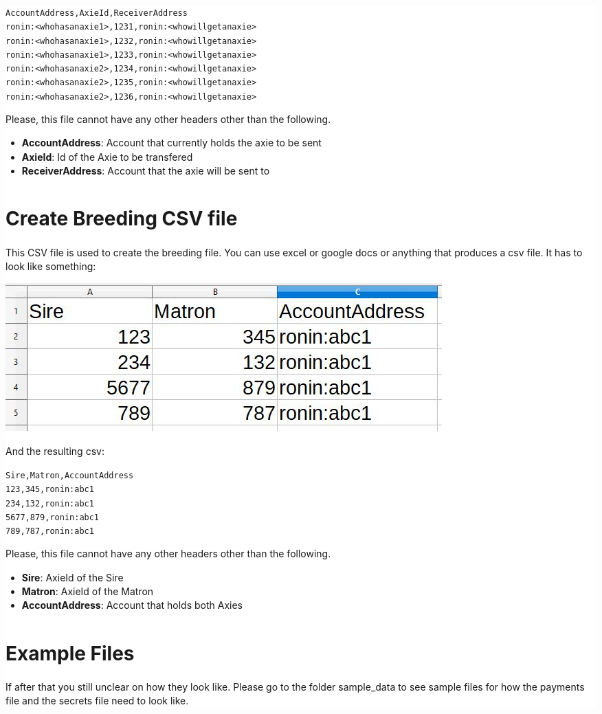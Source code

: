```
AccountAddress,AxieId,ReceiverAddress
ronin:<whohasanaxie1>,1231,ronin:<whowillgetanaxie>
ronin:<whohasanaxie1>,1232,ronin:<whowillgetanaxie>
ronin:<whohasanaxie1>,1233,ronin:<whowillgetanaxie>
ronin:<whohasanaxie2>,1234,ronin:<whowillgetanaxie>
ronin:<whohasanaxie2>,1235,ronin:<whowillgetanaxie>
ronin:<whohasanaxie2>,1236,ronin:<whowillgetanaxie>
```

Please, this file cannot have any other headers other than the following.
- **AccountAddress**: Account that currently holds the axie to be sent
- **AxieId**: Id of the Axie to be transfered
- **ReceiverAddress**: Account that the axie will be sent to

# Create Breeding CSV file
This CSV file is used to create the breeding file. You can use excel or google docs or anything that produces a csv file. It has to look like something:

![Secrets CSV Image](../assets/sample_csv_breedings.jpg)

And the resulting csv:

```
Sire,Matron,AccountAddress
123,345,ronin:abc1
234,132,ronin:abc1
5677,879,ronin:abc1
789,787,ronin:abc1
```

Please, this file cannot have any other headers other than the following.
- **Sire**: AxieId of the Sire
- **Matron**: AxieId of the Matron
- **AccountAddress**: Account that holds both Axies

# Example Files

If after that you still unclear on how they look like. Please go to the folder sample_data to see sample files for how the payments file and the secrets file need to look like.
